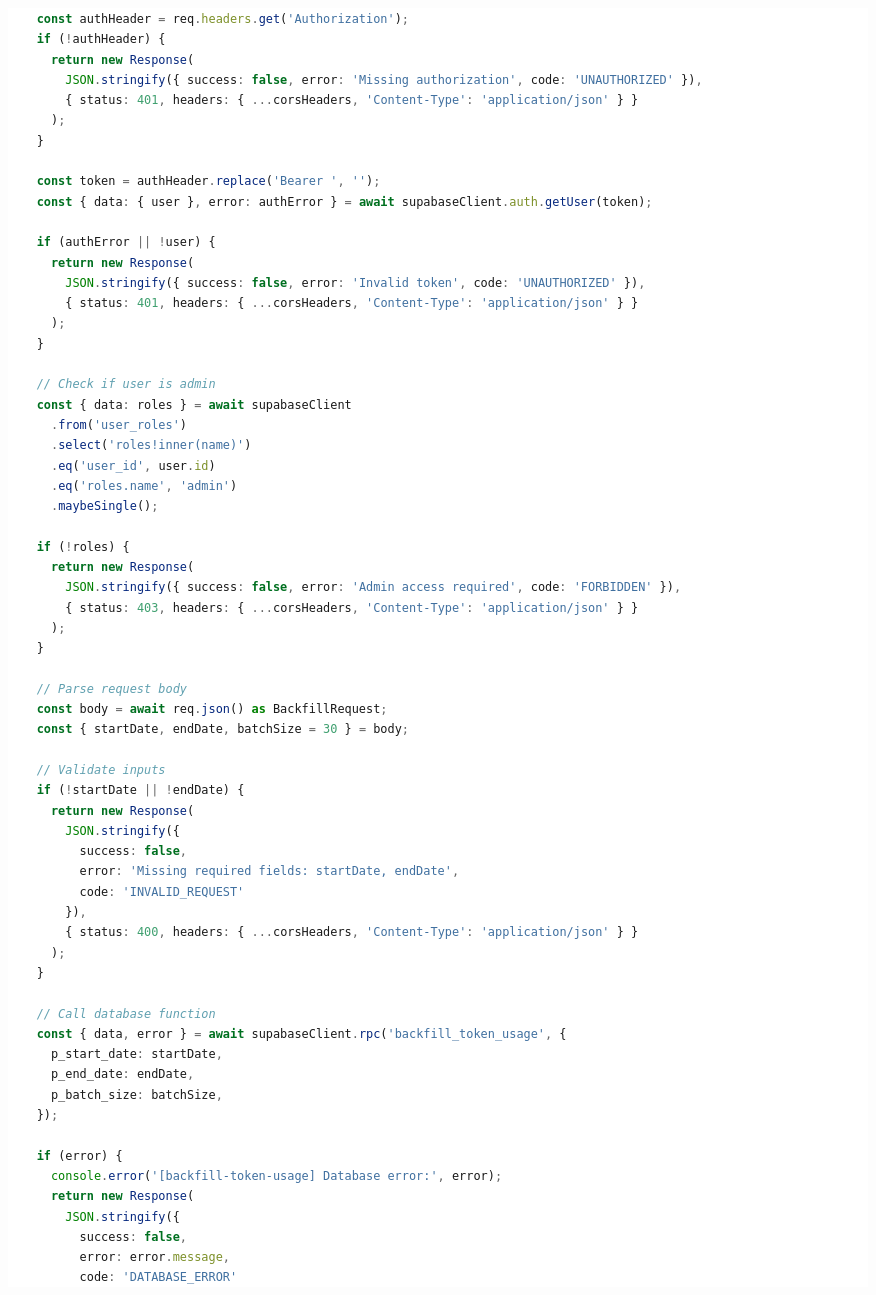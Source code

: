 ```typescript
    const authHeader = req.headers.get('Authorization');
    if (!authHeader) {
      return new Response(
        JSON.stringify({ success: false, error: 'Missing authorization', code: 'UNAUTHORIZED' }),
        { status: 401, headers: { ...corsHeaders, 'Content-Type': 'application/json' } }
      );
    }

    const token = authHeader.replace('Bearer ', '');
    const { data: { user }, error: authError } = await supabaseClient.auth.getUser(token);
    
    if (authError || !user) {
      return new Response(
        JSON.stringify({ success: false, error: 'Invalid token', code: 'UNAUTHORIZED' }),
        { status: 401, headers: { ...corsHeaders, 'Content-Type': 'application/json' } }
      );
    }

    // Check if user is admin
    const { data: roles } = await supabaseClient
      .from('user_roles')
      .select('roles!inner(name)')
      .eq('user_id', user.id)
      .eq('roles.name', 'admin')
      .maybeSingle();

    if (!roles) {
      return new Response(
        JSON.stringify({ success: false, error: 'Admin access required', code: 'FORBIDDEN' }),
        { status: 403, headers: { ...corsHeaders, 'Content-Type': 'application/json' } }
      );
    }

    // Parse request body
    const body = await req.json() as BackfillRequest;
    const { startDate, endDate, batchSize = 30 } = body;

    // Validate inputs
    if (!startDate || !endDate) {
      return new Response(
        JSON.stringify({ 
          success: false, 
          error: 'Missing required fields: startDate, endDate', 
          code: 'INVALID_REQUEST' 
        }),
        { status: 400, headers: { ...corsHeaders, 'Content-Type': 'application/json' } }
      );
    }

    // Call database function
    const { data, error } = await supabaseClient.rpc('backfill_token_usage', {
      p_start_date: startDate,
      p_end_date: endDate,
      p_batch_size: batchSize,
    });

    if (error) {
      console.error('[backfill-token-usage] Database error:', error);
      return new Response(
        JSON.stringify({ 
          success: false, 
          error: error.message, 
          code: 'DATABASE_ERROR' 
```